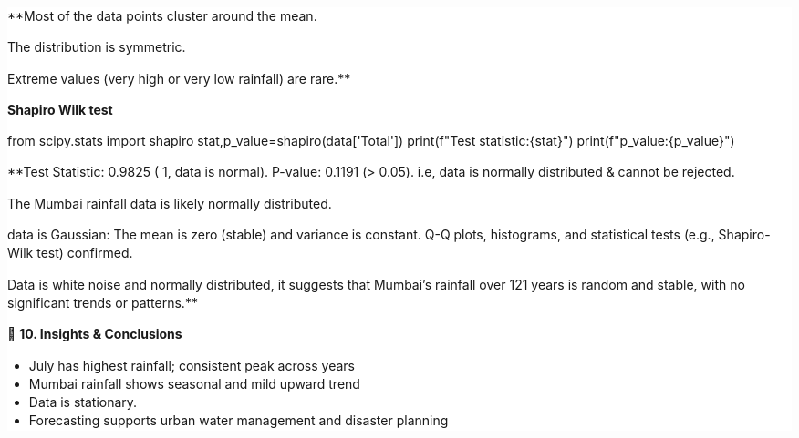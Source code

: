 **Most of the data points cluster around the mean.

The distribution is symmetric.

Extreme values (very high or very low rainfall) are rare.**

**Shapiro Wilk test**

from scipy.stats import shapiro
stat,p_value=shapiro(data['Total'])
print(f"Test statistic:{stat}")
print(f"p_value:{p_value}")

**Test Statistic: 0.9825 ( 1, data is normal).
P-value: 0.1191 (> 0.05).
 i.e, data is normally distributed & cannot be rejected.

The Mumbai rainfall data is likely normally distributed.

data is Gaussian:
The mean is zero (stable) and variance is constant.
Q-Q plots, histograms, and statistical tests (e.g., Shapiro-Wilk test) confirmed.

Data is white noise and normally distributed, it suggests that Mumbai’s rainfall over 121 years is random and stable, with no significant trends or patterns.**


 🧠 **10. Insights & Conclusions**

* July has highest rainfall; consistent peak across years
* Mumbai rainfall shows seasonal and mild upward trend
* Data is stationary.
* Forecasting supports urban water management and disaster planning


